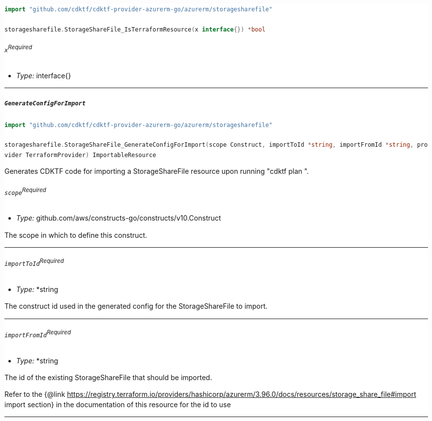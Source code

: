 ```go
import "github.com/cdktf/cdktf-provider-azurerm-go/azurerm/storagesharefile"

storagesharefile.StorageShareFile_IsTerraformResource(x interface{}) *bool
```

###### `x`<sup>Required</sup> <a name="x" id="@cdktf/provider-azurerm.storageShareFile.StorageShareFile.isTerraformResource.parameter.x"></a>

- *Type:* interface{}

---

##### `GenerateConfigForImport` <a name="GenerateConfigForImport" id="@cdktf/provider-azurerm.storageShareFile.StorageShareFile.generateConfigForImport"></a>

```go
import "github.com/cdktf/cdktf-provider-azurerm-go/azurerm/storagesharefile"

storagesharefile.StorageShareFile_GenerateConfigForImport(scope Construct, importToId *string, importFromId *string, provider TerraformProvider) ImportableResource
```

Generates CDKTF code for importing a StorageShareFile resource upon running "cdktf plan <stack-name>".

###### `scope`<sup>Required</sup> <a name="scope" id="@cdktf/provider-azurerm.storageShareFile.StorageShareFile.generateConfigForImport.parameter.scope"></a>

- *Type:* github.com/aws/constructs-go/constructs/v10.Construct

The scope in which to define this construct.

---

###### `importToId`<sup>Required</sup> <a name="importToId" id="@cdktf/provider-azurerm.storageShareFile.StorageShareFile.generateConfigForImport.parameter.importToId"></a>

- *Type:* *string

The construct id used in the generated config for the StorageShareFile to import.

---

###### `importFromId`<sup>Required</sup> <a name="importFromId" id="@cdktf/provider-azurerm.storageShareFile.StorageShareFile.generateConfigForImport.parameter.importFromId"></a>

- *Type:* *string

The id of the existing StorageShareFile that should be imported.

Refer to the {@link https://registry.terraform.io/providers/hashicorp/azurerm/3.96.0/docs/resources/storage_share_file#import import section} in the documentation of this resource for the id to use

---
